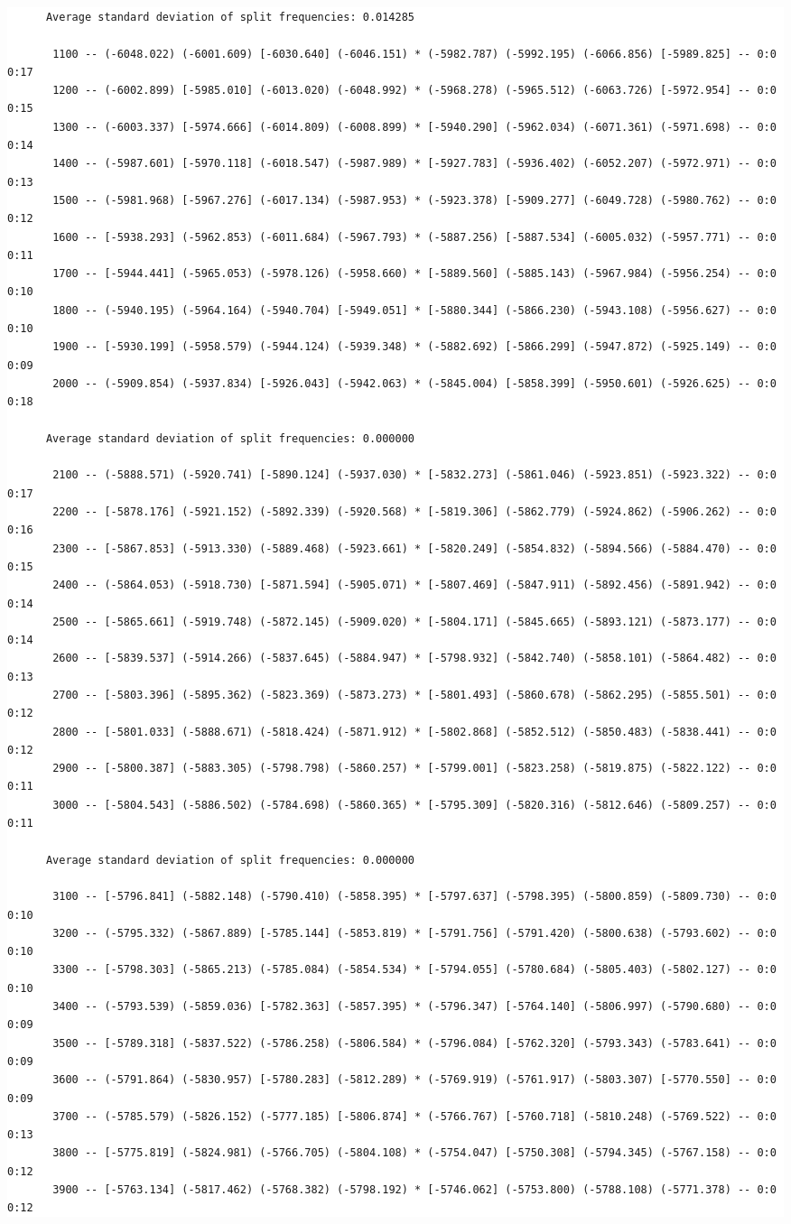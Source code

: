           Average standard deviation of split frequencies: 0.014285
    
           1100 -- (-6048.022) (-6001.609) [-6030.640] (-6046.151) * (-5982.787) (-5992.195) (-6066.856) [-5989.825] -- 0:00:17
           1200 -- (-6002.899) [-5985.010] (-6013.020) (-6048.992) * (-5968.278) (-5965.512) (-6063.726) [-5972.954] -- 0:00:15
           1300 -- (-6003.337) [-5974.666] (-6014.809) (-6008.899) * [-5940.290] (-5962.034) (-6071.361) (-5971.698) -- 0:00:14
           1400 -- (-5987.601) [-5970.118] (-6018.547) (-5987.989) * [-5927.783] (-5936.402) (-6052.207) (-5972.971) -- 0:00:13
           1500 -- (-5981.968) [-5967.276] (-6017.134) (-5987.953) * (-5923.378) [-5909.277] (-6049.728) (-5980.762) -- 0:00:12
           1600 -- [-5938.293] (-5962.853) (-6011.684) (-5967.793) * (-5887.256) [-5887.534] (-6005.032) (-5957.771) -- 0:00:11
           1700 -- [-5944.441] (-5965.053) (-5978.126) (-5958.660) * [-5889.560] (-5885.143) (-5967.984) (-5956.254) -- 0:00:10
           1800 -- (-5940.195) (-5964.164) (-5940.704) [-5949.051] * [-5880.344] (-5866.230) (-5943.108) (-5956.627) -- 0:00:10
           1900 -- [-5930.199] (-5958.579) (-5944.124) (-5939.348) * (-5882.692) [-5866.299] (-5947.872) (-5925.149) -- 0:00:09
           2000 -- (-5909.854) (-5937.834) [-5926.043] (-5942.063) * (-5845.004) [-5858.399] (-5950.601) (-5926.625) -- 0:00:18
    
          Average standard deviation of split frequencies: 0.000000
    
           2100 -- (-5888.571) (-5920.741) [-5890.124] (-5937.030) * [-5832.273] (-5861.046) (-5923.851) (-5923.322) -- 0:00:17
           2200 -- [-5878.176] (-5921.152) (-5892.339) (-5920.568) * [-5819.306] (-5862.779) (-5924.862) (-5906.262) -- 0:00:16
           2300 -- [-5867.853] (-5913.330) (-5889.468) (-5923.661) * [-5820.249] (-5854.832) (-5894.566) (-5884.470) -- 0:00:15
           2400 -- (-5864.053) (-5918.730) [-5871.594] (-5905.071) * [-5807.469] (-5847.911) (-5892.456) (-5891.942) -- 0:00:14
           2500 -- [-5865.661] (-5919.748) (-5872.145) (-5909.020) * [-5804.171] (-5845.665) (-5893.121) (-5873.177) -- 0:00:14
           2600 -- [-5839.537] (-5914.266) (-5837.645) (-5884.947) * [-5798.932] (-5842.740) (-5858.101) (-5864.482) -- 0:00:13
           2700 -- [-5803.396] (-5895.362) (-5823.369) (-5873.273) * [-5801.493] (-5860.678) (-5862.295) (-5855.501) -- 0:00:12
           2800 -- [-5801.033] (-5888.671) (-5818.424) (-5871.912) * [-5802.868] (-5852.512) (-5850.483) (-5838.441) -- 0:00:12
           2900 -- [-5800.387] (-5883.305) (-5798.798) (-5860.257) * [-5799.001] (-5823.258) (-5819.875) (-5822.122) -- 0:00:11
           3000 -- [-5804.543] (-5886.502) (-5784.698) (-5860.365) * [-5795.309] (-5820.316) (-5812.646) (-5809.257) -- 0:00:11
    
          Average standard deviation of split frequencies: 0.000000
    
           3100 -- [-5796.841] (-5882.148) (-5790.410) (-5858.395) * [-5797.637] (-5798.395) (-5800.859) (-5809.730) -- 0:00:10
           3200 -- (-5795.332) (-5867.889) [-5785.144] (-5853.819) * [-5791.756] (-5791.420) (-5800.638) (-5793.602) -- 0:00:10
           3300 -- [-5798.303] (-5865.213) (-5785.084) (-5854.534) * [-5794.055] (-5780.684) (-5805.403) (-5802.127) -- 0:00:10
           3400 -- (-5793.539) (-5859.036) [-5782.363] (-5857.395) * (-5796.347) [-5764.140] (-5806.997) (-5790.680) -- 0:00:09
           3500 -- [-5789.318] (-5837.522) (-5786.258) (-5806.584) * (-5796.084) [-5762.320] (-5793.343) (-5783.641) -- 0:00:09
           3600 -- (-5791.864) (-5830.957) [-5780.283] (-5812.289) * (-5769.919) (-5761.917) (-5803.307) [-5770.550] -- 0:00:09
           3700 -- (-5785.579) (-5826.152) (-5777.185) [-5806.874] * (-5766.767) [-5760.718] (-5810.248) (-5769.522) -- 0:00:13
           3800 -- [-5775.819] (-5824.981) (-5766.705) (-5804.108) * (-5754.047) [-5750.308] (-5794.345) (-5767.158) -- 0:00:12
           3900 -- [-5763.134] (-5817.462) (-5768.382) (-5798.192) * [-5746.062] (-5753.800) (-5788.108) (-5771.378) -- 0:00:12